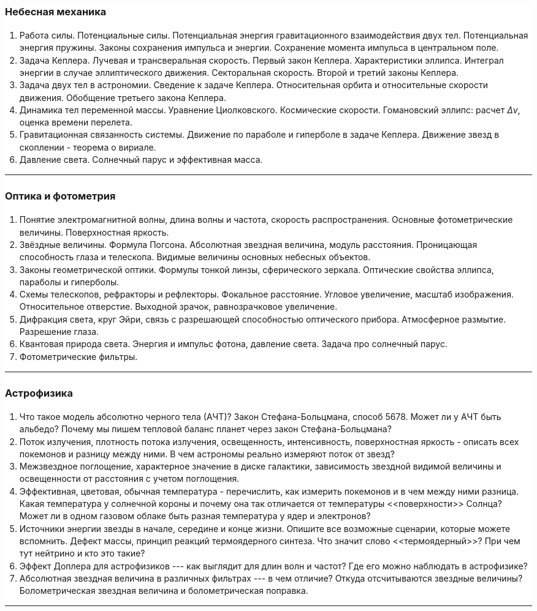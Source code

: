 
### Небесная механика 
1. Работа силы. Потенциальные силы. Потенциальная энергия гравитационного взаимодействия двух тел. Потенциальная энергия пружины. Законы сохранения импульса и энергии. Сохранение момента импульса в центральном поле.
2. Задача Кеплера. Лучевая и трансверальная скорость. Первый закон Кеплера. Характеристики эллипса. Интеграл энергии в случае эллиптического движения. Секторальная скорость. Второй и третий законы Кеплера.
3. Задача двух тел в астрономии. Сведение к задаче Кеплера. Относительная орбита и относительные скорости движения. Обобщение третьего закона Кеплера.
4. Динамика тел переменной массы. Уравнение Циолковского. Космические скорости. Гомановский эллипс: расчет $\Delta v$, оценка времени перелета.
5. Гравитационная связанность системы. Движение по параболе и гиперболе в задаче Кеплера. Движение звезд в скоплении - теорема о  вириале.
6. Давление света. Солнечный парус и эффективная масса.

---

### Оптика и фотометрия 
1. Понятие электромагнитной волны, длина волны и частота, скорость распространения. Основные фотометрические величины. Поверхностная яркость.
2. Звёздные величины. Формула Погсона. Абсолютная звездная величина, модуль расстояния. Проницающая способность глаза и телескопа. Видимые величины основных небесных объектов.
3. Законы геометрической оптики. Формулы тонкой линзы, сферического зеркала. Оптические свойства эллипса, параболы и гиперболы.
4. Схемы телескопов, рефракторы и рефлекторы. Фокальное расстояние. Угловое увеличение, масштаб изображения. Относительное отверстие. Выходной зрачок, равнозрачковое увеличение.
5. Дифракция света, круг Эйри, связь с разрешающей способностью оптического прибора. Атмосферное размытие. Разрешение глаза.
6. Квантовая природа света. Энергия и импульс фотона, давление света. Задача про солнечный парус.
7. Фотометрические фильтры.  

---

### Астрофизика 
1. Что такое модель абсолютно черного тела (АЧТ)? Закон Стефана-Больцмана, способ 5678. Может ли у АЧТ быть альбедо? Почему мы пишем тепловой баланс планет через закон Стефана-Больцмана?
2. Поток излучения, плотность потока излучения, освещенность, интенсивность, поверхностная яркость - описать всех покемонов и разницу между ними. В чем астрономы реально измеряют поток от звезд?
3. Межзвездное поглощение, характерное значение в диске галактики, зависимость звездной видимой величины и освещенности от расстояния с учетом поглощения.
4. Эффективная, цветовая, обычная температура - перечислить, как измерить покемонов и в чем между ними разница. Какая температура у солнечной короны и почему она так отличается от температуры <<поверхности>> Солнца? Может ли в одном газовом облаке быть разная температура у ядер и электронов?
5. Источники энергии звезды в начале, середине и конце жизни. Опишите все возможные сценарии, которые можете вспомнить. Дефект массы, принцип реакций термоядерного синтеза. Что значит слово <<термоядерный>>? При чем тут нейтрино и кто это такие?
6. Эффект Доплера для астрофизиков --- как выглядит для длин волн и частот? Где его можно наблюдать в астрофизике?
7. Абсолютная звездная величина в различных фильтрах --- в чем отличие? Откуда отсчитываются звездные величины? Болометрическая звездная величина и болометрическая поправка.

---